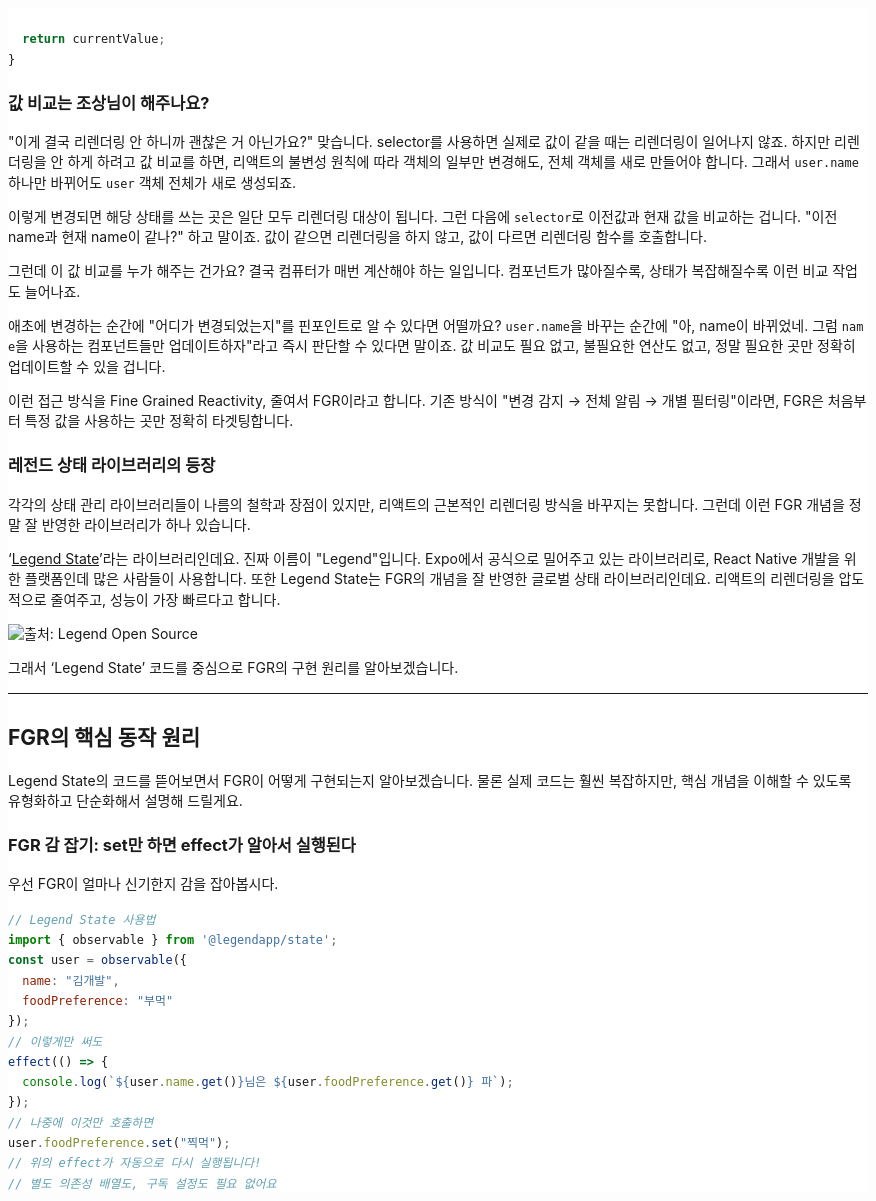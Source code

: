 ```js
  
  return currentValue;
}
```

### 값 비교는 조상님이 해주나요?

"이게 결국 리렌더링 안 하니까 괜찮은 거 아닌가요?" 맞습니다. selector를 사용하면 실제로 값이 같을 때는 리렌더링이 일어나지 않죠. 하지만 리렌더링을 안 하게 하려고 값 비교를 하면, 리액트의 불변성 원칙에 따라 객체의 일부만 변경해도, 전체 객체를 새로 만들어야 합니다. 그래서 `user.name` 하나만 바뀌어도 `user` 객체 전체가 새로 생성되죠.

이렇게 변경되면 해당 상태를 쓰는 곳은 일단 모두 리렌더링 대상이 됩니다. 그런 다음에 `selector`로 이전값과 현재 값을 비교하는 겁니다. "이전 name과 현재 name이 같나?" 하고 말이죠. 값이 같으면 리렌더링을 하지 않고, 값이 다르면 리렌더링 함수를 호출합니다.

그런데 이 값 비교를 누가 해주는 건가요? 결국 컴퓨터가 매번 계산해야 하는 일입니다. 컴포넌트가 많아질수록, 상태가 복잡해질수록 이런 비교 작업도 늘어나죠.

애초에 변경하는 순간에 "어디가 변경되었는지"를 핀포인트로 알 수 있다면 어떨까요? `user.name`을 바꾸는 순간에 "아, name이 바뀌었네. 그럼 `name`을 사용하는 컴포넌트들만 업데이트하자"라고 즉시 판단할 수 있다면 말이죠. 값 비교도 필요 없고, 불필요한 연산도 없고, 정말 필요한 곳만 정확히 업데이트할 수 있을 겁니다.

이런 접근 방식을 Fine Grained Reactivity, 줄여서 FGR이라고 합니다. 기존 방식이 "변경 감지 → 전체 알림 → 개별 필터링"이라면, FGR은 처음부터 특정 값을 사용하는 곳만 정확히 타겟팅합니다.

### 레전드 상태 라이브러리의 등장

각각의 상태 관리 라이브러리들이 나름의 철학과 장점이 있지만, 리액트의 근본적인 리렌더링 방식을 바꾸지는 못합니다. 그런데 이런 FGR 개념을 정말 잘 반영한 라이브러리가 하나 있습니다.

‘[<VPIcon icon="fas fa-globe"/>Legend State](https://legendapp.com/open-source/state/v3/)’라는 라이브러리인데요. 진짜 이름이 "Legend"입니다. Expo에서 공식으로 밀어주고 있는 라이브러리로, React Native 개발을 위한 플랫폼인데 많은 사람들이 사용합니다. 또한 Legend State는 FGR의 개념을 잘 반영한 글로벌 상태 라이브러리인데요. 리액트의 리렌더링을 압도적으로 줄여주고, 성능이 가장 빠르다고 합니다.

![출처: [<VPIcon icon="fas fa-globe"/>Legend Open Source](https://legendapp.com/open-source/state/v3/intro/fast/)](https://wishket.com/media/news/3294/111.gif)

그래서 ‘Legend State’ 코드를 중심으로 FGR의 구현 원리를 알아보겠습니다.

---

## FGR의 핵심 동작 원리

Legend State의 코드를 뜯어보면서 FGR이 어떻게 구현되는지 알아보겠습니다. 물론 실제 코드는 훨씬 복잡하지만, 핵심 개념을 이해할 수 있도록 유형화하고 단순화해서 설명해 드릴게요.

### FGR 감 잡기: set만 하면 effect가 알아서 실행된다

우선 FGR이 얼마나 신기한지 감을 잡아봅시다.

```js
// Legend State 사용법
import { observable } from '@legendapp/state';
const user = observable({
  name: "김개발",
  foodPreference: "부먹"
});
// 이렇게만 써도
effect(() => {
  console.log(`${user.name.get()}님은 ${user.foodPreference.get()} 파`);
});
// 나중에 이것만 호출하면
user.foodPreference.set("찍먹");
// 위의 effect가 자동으로 다시 실행됩니다!
// 별도 의존성 배열도, 구독 설정도 필요 없어요
```
